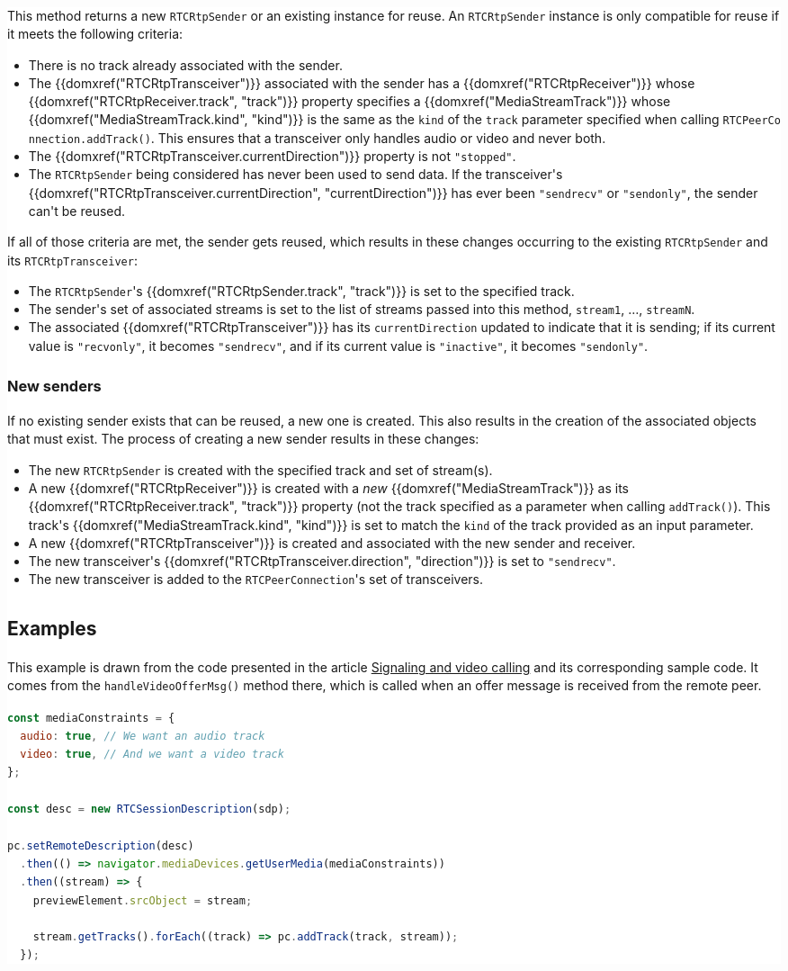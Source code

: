 This method returns a new `RTCRtpSender` or an existing instance for reuse.
An `RTCRtpSender` instance is only compatible for reuse if it meets the following criteria:

- There is no track already associated with the sender.
- The {{domxref("RTCRtpTransceiver")}} associated with the sender has a {{domxref("RTCRtpReceiver")}} whose {{domxref("RTCRtpReceiver.track", "track")}} property specifies a {{domxref("MediaStreamTrack")}} whose {{domxref("MediaStreamTrack.kind", "kind")}} is the same as the `kind` of the `track` parameter specified when calling
  `RTCPeerConnection.addTrack()`. This ensures that a transceiver only handles audio or video and never both.
- The {{domxref("RTCRtpTransceiver.currentDirection")}} property is not `"stopped"`.
- The `RTCRtpSender` being considered has never been used to send data.
  If the transceiver's {{domxref("RTCRtpTransceiver.currentDirection", "currentDirection")}} has ever been `"sendrecv"` or `"sendonly"`, the sender can't be reused.

If all of those criteria are met, the sender gets reused, which results in these changes occurring to the existing `RTCRtpSender` and its `RTCRtpTransceiver`:

- The `RTCRtpSender`'s {{domxref("RTCRtpSender.track", "track")}} is set to the specified track.
- The sender's set of associated streams is set to the list of streams passed into this method, `stream1`, …, `streamN`.
- The associated {{domxref("RTCRtpTransceiver")}} has its `currentDirection` updated to indicate that it is sending;
  if its current value is `"recvonly"`, it becomes `"sendrecv"`, and if its current value is `"inactive"`, it becomes `"sendonly"`.

### New senders

If no existing sender exists that can be reused, a new one is created. This also
results in the creation of the associated objects that must exist. The process of
creating a new sender results in these changes:

- The new `RTCRtpSender` is created with the specified track and set of stream(s).
- A new {{domxref("RTCRtpReceiver")}} is created with a _new_ {{domxref("MediaStreamTrack")}} as its {{domxref("RTCRtpReceiver.track", "track")}} property (not the track specified as a parameter when calling `addTrack()`).
  This track's {{domxref("MediaStreamTrack.kind", "kind")}} is set to match the `kind` of the track provided as an input parameter.
- A new {{domxref("RTCRtpTransceiver")}} is created and associated with the new sender and receiver.
- The new transceiver's {{domxref("RTCRtpTransceiver.direction", "direction")}} is set to `"sendrecv"`.
- The new transceiver is added to the `RTCPeerConnection`'s set of transceivers.

## Examples

This example is drawn from the code presented in the article [Signaling and video calling](/en-US/docs/Web/API/WebRTC_API/Signaling_and_video_calling) and its corresponding sample code.
It comes from the `handleVideoOfferMsg()` method there, which is called when an offer message is received from the remote peer.

```js
const mediaConstraints = {
  audio: true, // We want an audio track
  video: true, // And we want a video track
};

const desc = new RTCSessionDescription(sdp);

pc.setRemoteDescription(desc)
  .then(() => navigator.mediaDevices.getUserMedia(mediaConstraints))
  .then((stream) => {
    previewElement.srcObject = stream;

    stream.getTracks().forEach((track) => pc.addTrack(track, stream));
  });
```